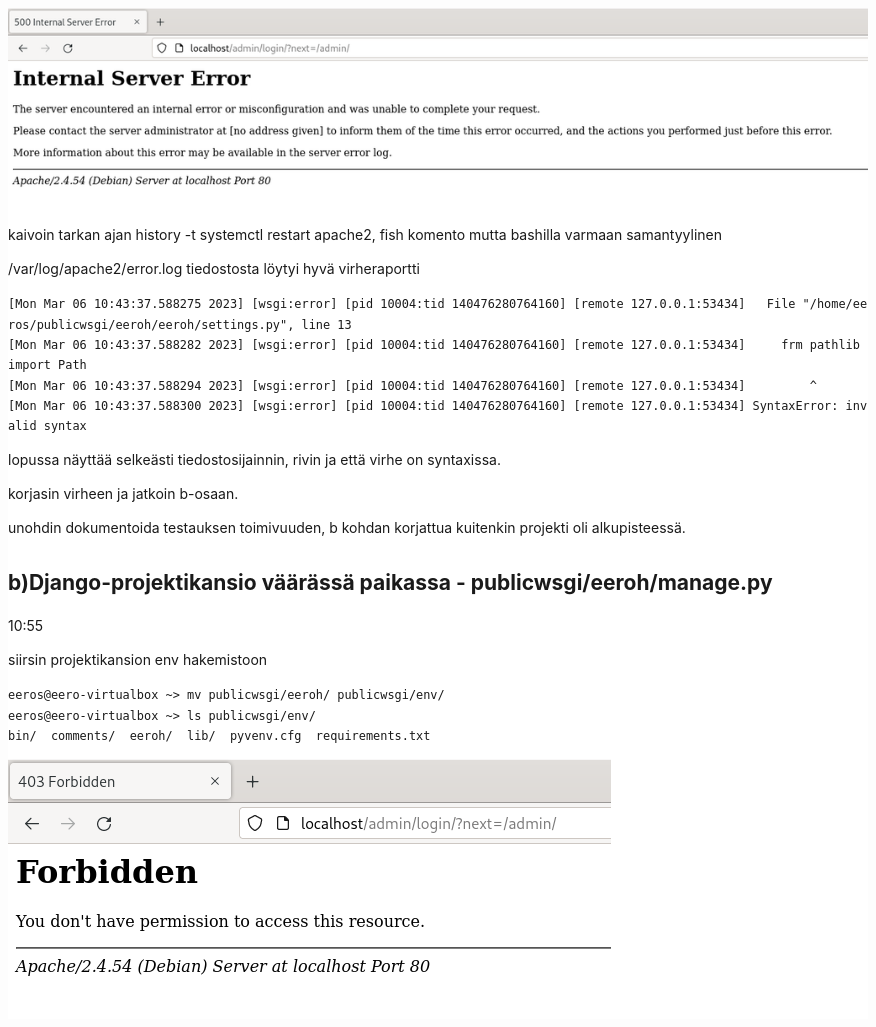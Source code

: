 ![](Pictures/T12a2.png)

kaivoin tarkan ajan history -t systemctl restart apache2, fish komento mutta bashilla varmaan samantyylinen

/var/log/apache2/error.log tiedostosta löytyi hyvä virheraportti

	[Mon Mar 06 10:43:37.588275 2023] [wsgi:error] [pid 10004:tid 140476280764160] [remote 127.0.0.1:53434]   File "/home/eeros/publicwsgi/eeroh/eeroh/settings.py", line 13
	[Mon Mar 06 10:43:37.588282 2023] [wsgi:error] [pid 10004:tid 140476280764160] [remote 127.0.0.1:53434]     frm pathlib import Path
	[Mon Mar 06 10:43:37.588294 2023] [wsgi:error] [pid 10004:tid 140476280764160] [remote 127.0.0.1:53434]         ^
	[Mon Mar 06 10:43:37.588300 2023] [wsgi:error] [pid 10004:tid 140476280764160] [remote 127.0.0.1:53434] SyntaxError: invalid syntax

lopussa näyttää selkeästi tiedostosijainnin, rivin ja että virhe on syntaxissa.

korjasin virheen ja jatkoin b-osaan.

unohdin dokumentoida testauksen toimivuuden, b kohdan korjattua kuitenkin projekti oli alkupisteessä.

## b)Django-projektikansio väärässä paikassa -  publicwsgi/eeroh/manage.py

10:55

siirsin projektikansion env hakemistoon

	eeros@eero-virtualbox ~> mv publicwsgi/eeroh/ publicwsgi/env/
	eeros@eero-virtualbox ~> ls publicwsgi/env/
	bin/  comments/  eeroh/  lib/  pyvenv.cfg  requirements.txt

![](Pictures/T12a3.png)
